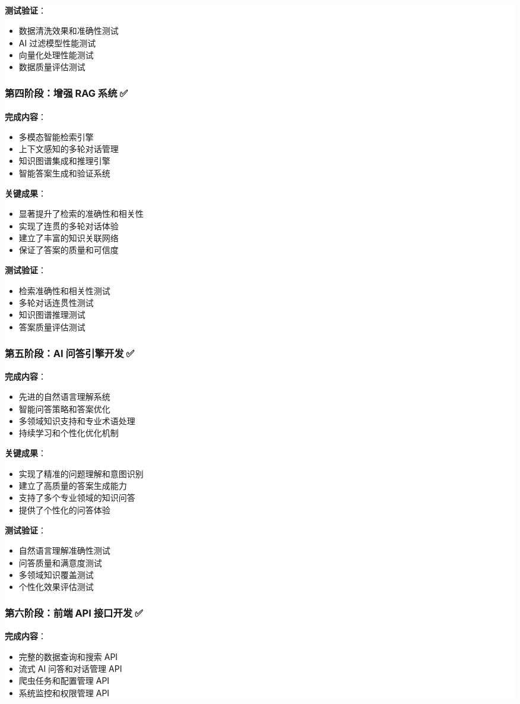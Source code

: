**测试验证**：
- 数据清洗效果和准确性测试
- AI 过滤模型性能测试
- 向量化处理性能测试
- 数据质量评估测试

### 第四阶段：增强 RAG 系统 ✅

**完成内容**：
- 多模态智能检索引擎
- 上下文感知的多轮对话管理
- 知识图谱集成和推理引擎
- 智能答案生成和验证系统

**关键成果**：
- 显著提升了检索的准确性和相关性
- 实现了连贯的多轮对话体验
- 建立了丰富的知识关联网络
- 保证了答案的质量和可信度

**测试验证**：
- 检索准确性和相关性测试
- 多轮对话连贯性测试
- 知识图谱推理测试
- 答案质量评估测试

### 第五阶段：AI 问答引擎开发 ✅

**完成内容**：
- 先进的自然语言理解系统
- 智能问答策略和答案优化
- 多领域知识支持和专业术语处理
- 持续学习和个性化优化机制

**关键成果**：
- 实现了精准的问题理解和意图识别
- 建立了高质量的答案生成能力
- 支持了多个专业领域的知识问答
- 提供了个性化的问答体验

**测试验证**：
- 自然语言理解准确性测试
- 问答质量和满意度测试
- 多领域知识覆盖测试
- 个性化效果评估测试

### 第六阶段：前端 API 接口开发 ✅

**完成内容**：
- 完整的数据查询和搜索 API
- 流式 AI 问答和对话管理 API
- 爬虫任务和配置管理 API
- 系统监控和权限管理 API
